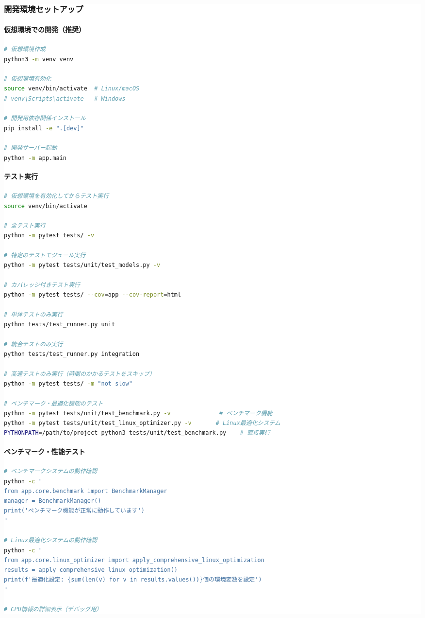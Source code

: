 ### 開発環境セットアップ

#### 仮想環境での開発（推奨）
```bash
# 仮想環境作成
python3 -m venv venv

# 仮想環境有効化
source venv/bin/activate  # Linux/macOS
# venv\Scripts\activate   # Windows

# 開発用依存関係インストール
pip install -e ".[dev]"

# 開発サーバー起動
python -m app.main
```

#### テスト実行
```bash
# 仮想環境を有効化してからテスト実行
source venv/bin/activate

# 全テスト実行
python -m pytest tests/ -v

# 特定のテストモジュール実行
python -m pytest tests/unit/test_models.py -v

# カバレッジ付きテスト実行
python -m pytest tests/ --cov=app --cov-report=html

# 単体テストのみ実行
python tests/test_runner.py unit

# 統合テストのみ実行
python tests/test_runner.py integration

# 高速テストのみ実行（時間のかかるテストをスキップ）
python -m pytest tests/ -m "not slow"

# ベンチマーク・最適化機能のテスト
python -m pytest tests/unit/test_benchmark.py -v              # ベンチマーク機能
python -m pytest tests/unit/test_linux_optimizer.py -v       # Linux最適化システム
PYTHONPATH=/path/to/project python3 tests/unit/test_benchmark.py    # 直接実行
```

#### ベンチマーク・性能テスト
```bash
# ベンチマークシステムの動作確認
python -c "
from app.core.benchmark import BenchmarkManager
manager = BenchmarkManager()
print('ベンチマーク機能が正常に動作しています')
"

# Linux最適化システムの動作確認
python -c "
from app.core.linux_optimizer import apply_comprehensive_linux_optimization
results = apply_comprehensive_linux_optimization()
print(f'最適化設定: {sum(len(v) for v in results.values())}個の環境変数を設定')
"

# CPU情報の詳細表示（デバッグ用）
```